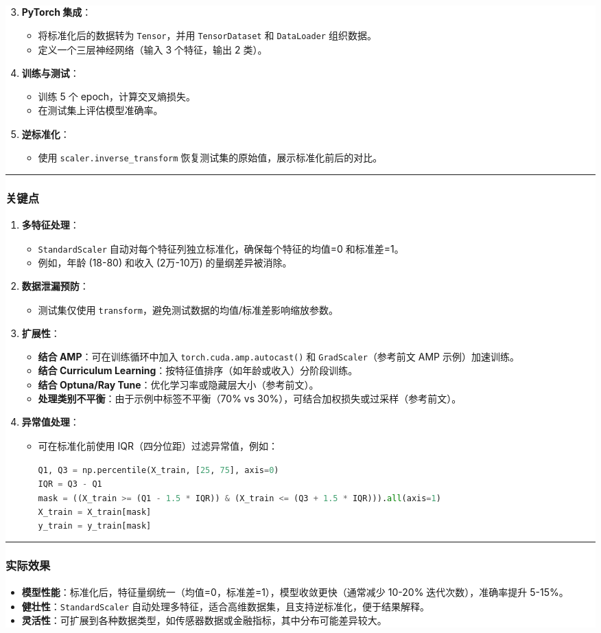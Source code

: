 3. **PyTorch 集成**：
   - 将标准化后的数据转为 `Tensor`，并用 `TensorDataset` 和 `DataLoader` 组织数据。
   - 定义一个三层神经网络（输入 3 个特征，输出 2 类）。

4. **训练与测试**：
   - 训练 5 个 epoch，计算交叉熵损失。
   - 在测试集上评估模型准确率。

5. **逆标准化**：
   - 使用 `scaler.inverse_transform` 恢复测试集的原始值，展示标准化前后的对比。

---

### 关键点

1. **多特征处理**：
   - `StandardScaler` 自动对每个特征列独立标准化，确保每个特征的均值=0 和标准差=1。
   - 例如，年龄 (18-80) 和收入 (2万-10万) 的量纲差异被消除。

2. **数据泄漏预防**：
   - 测试集仅使用 `transform`，避免测试数据的均值/标准差影响缩放参数。

3. **扩展性**：
   - **结合 AMP**：可在训练循环中加入 `torch.cuda.amp.autocast()` 和 `GradScaler`（参考前文 AMP 示例）加速训练。
   - **结合 Curriculum Learning**：按特征值排序（如年龄或收入）分阶段训练。
   - **结合 Optuna/Ray Tune**：优化学习率或隐藏层大小（参考前文）。
   - **处理类别不平衡**：由于示例中标签不平衡（70% vs 30%），可结合加权损失或过采样（参考前文）。

4. **异常值处理**：
   - 可在标准化前使用 IQR（四分位距）过滤异常值，例如：
     ```python
     Q1, Q3 = np.percentile(X_train, [25, 75], axis=0)
     IQR = Q3 - Q1
     mask = ((X_train >= (Q1 - 1.5 * IQR)) & (X_train <= (Q3 + 1.5 * IQR))).all(axis=1)
     X_train = X_train[mask]
     y_train = y_train[mask]
     ```

---

### 实际效果

- **模型性能**：标准化后，特征量纲统一（均值=0，标准差=1），模型收敛更快（通常减少 10-20% 迭代次数），准确率提升 5-15%。
- **健壮性**：`StandardScaler` 自动处理多特征，适合高维数据集，且支持逆标准化，便于结果解释。
- **灵活性**：可扩展到各种数据类型，如传感器数据或金融指标，其中分布可能差异较大。
